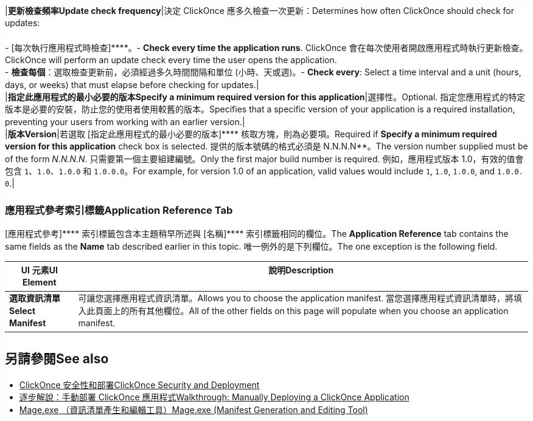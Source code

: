 |<span data-ttu-id="ecaa5-426">**更新檢查頻率**</span><span class="sxs-lookup"><span data-stu-id="ecaa5-426">**Update check frequency**</span></span>|<span data-ttu-id="ecaa5-427">決定 ClickOnce 應多久檢查一次更新：</span><span class="sxs-lookup"><span data-stu-id="ecaa5-427">Determines how often ClickOnce should check for updates:</span></span><br /><br /> <span data-ttu-id="ecaa5-428">-   [每次執行應用程式時檢查]\*\*\*\*。</span><span class="sxs-lookup"><span data-stu-id="ecaa5-428">-   **Check every time the application runs**.</span></span> <span data-ttu-id="ecaa5-429">ClickOnce 會在每次使用者開啟應用程式時執行更新檢查。</span><span class="sxs-lookup"><span data-stu-id="ecaa5-429">ClickOnce will perform an update check every time the user opens the application.</span></span><br /><span data-ttu-id="ecaa5-430">-   **檢查每個**：選取檢查更新前，必須經過多久時間間隔和單位 (小時、天或週)。</span><span class="sxs-lookup"><span data-stu-id="ecaa5-430">-   **Check every**: Select a time interval and a unit (hours, days, or weeks) that must elapse before checking for updates.</span></span>|  
|<span data-ttu-id="ecaa5-431">**指定此應用程式的最小必要的版本**</span><span class="sxs-lookup"><span data-stu-id="ecaa5-431">**Specify a minimum required version for this application**</span></span>|<span data-ttu-id="ecaa5-432">選擇性。</span><span class="sxs-lookup"><span data-stu-id="ecaa5-432">Optional.</span></span> <span data-ttu-id="ecaa5-433">指定您應用程式的特定版本是必要的安裝，防止您的使用者使用較舊的版本。</span><span class="sxs-lookup"><span data-stu-id="ecaa5-433">Specifies that a specific version of your application is a required installation, preventing your users from working with an earlier version.</span></span>|  
|<span data-ttu-id="ecaa5-434">**版本**</span><span class="sxs-lookup"><span data-stu-id="ecaa5-434">**Version**</span></span>|<span data-ttu-id="ecaa5-435">若選取 [指定此應用程式的最小必要的版本]\*\*\*\* 核取方塊，則為必要項。</span><span class="sxs-lookup"><span data-stu-id="ecaa5-435">Required if **Specify a minimum required version for this application** check box is selected.</span></span> <span data-ttu-id="ecaa5-436">提供的版本號碼的格式必須是 N.N.N.N\*\*。</span><span class="sxs-lookup"><span data-stu-id="ecaa5-436">The version number supplied must be of the form *N.N.N.N*.</span></span> <span data-ttu-id="ecaa5-437">只需要第一個主要組建編號。</span><span class="sxs-lookup"><span data-stu-id="ecaa5-437">Only the first major build number is required.</span></span> <span data-ttu-id="ecaa5-438">例如，應用程式版本 1.0，有效的值會包含 `1`、`1.0`、`1.0.0` 和 `1.0.0.0`。</span><span class="sxs-lookup"><span data-stu-id="ecaa5-438">For example, for version 1.0 of an application, valid values would include `1`, `1.0`, `1.0.0`, and `1.0.0.0`.</span></span>|  
  
### <a name="application-reference-tab"></a><span data-ttu-id="ecaa5-439">應用程式參考索引標籤</span><span class="sxs-lookup"><span data-stu-id="ecaa5-439">Application Reference Tab</span></span>  
 <span data-ttu-id="ecaa5-440">[應用程式參考]\*\*\*\* 索引標籤包含本主題稍早所述與 [名稱]\*\*\*\* 索引標籤相同的欄位。</span><span class="sxs-lookup"><span data-stu-id="ecaa5-440">The **Application Reference** tab contains the same fields as the **Name** tab described earlier in this topic.</span></span> <span data-ttu-id="ecaa5-441">唯一例外的是下列欄位。</span><span class="sxs-lookup"><span data-stu-id="ecaa5-441">The one exception is the following field.</span></span>  
  
|<span data-ttu-id="ecaa5-442">UI 元素</span><span class="sxs-lookup"><span data-stu-id="ecaa5-442">UI Element</span></span>|<span data-ttu-id="ecaa5-443">說明</span><span class="sxs-lookup"><span data-stu-id="ecaa5-443">Description</span></span>|  
|----------------|-----------------|  
|<span data-ttu-id="ecaa5-444">**選取資訊清單**</span><span class="sxs-lookup"><span data-stu-id="ecaa5-444">**Select Manifest**</span></span>|<span data-ttu-id="ecaa5-445">可讓您選擇應用程式資訊清單。</span><span class="sxs-lookup"><span data-stu-id="ecaa5-445">Allows you to choose the application manifest.</span></span> <span data-ttu-id="ecaa5-446">當您選擇應用程式資訊清單時，將填入此頁面上的所有其他欄位。</span><span class="sxs-lookup"><span data-stu-id="ecaa5-446">All of the other fields on this page will populate when you choose an application manifest.</span></span>|  
  
## <a name="see-also"></a><span data-ttu-id="ecaa5-447">另請參閱</span><span class="sxs-lookup"><span data-stu-id="ecaa5-447">See also</span></span>

- [<span data-ttu-id="ecaa5-448">ClickOnce 安全性和部署</span><span class="sxs-lookup"><span data-stu-id="ecaa5-448">ClickOnce Security and Deployment</span></span>](/visualstudio/deployment/clickonce-security-and-deployment)
- [<span data-ttu-id="ecaa5-449">逐步解說：手動部署 ClickOnce 應用程式</span><span class="sxs-lookup"><span data-stu-id="ecaa5-449">Walkthrough: Manually Deploying a ClickOnce Application</span></span>](/visualstudio/deployment/walkthrough-manually-deploying-a-clickonce-application)
- [<span data-ttu-id="ecaa5-450">Mage.exe （資訊清單產生和編輯工具）</span><span class="sxs-lookup"><span data-stu-id="ecaa5-450">Mage.exe (Manifest Generation and Editing Tool)</span></span>](mage-exe-manifest-generation-and-editing-tool.md)
